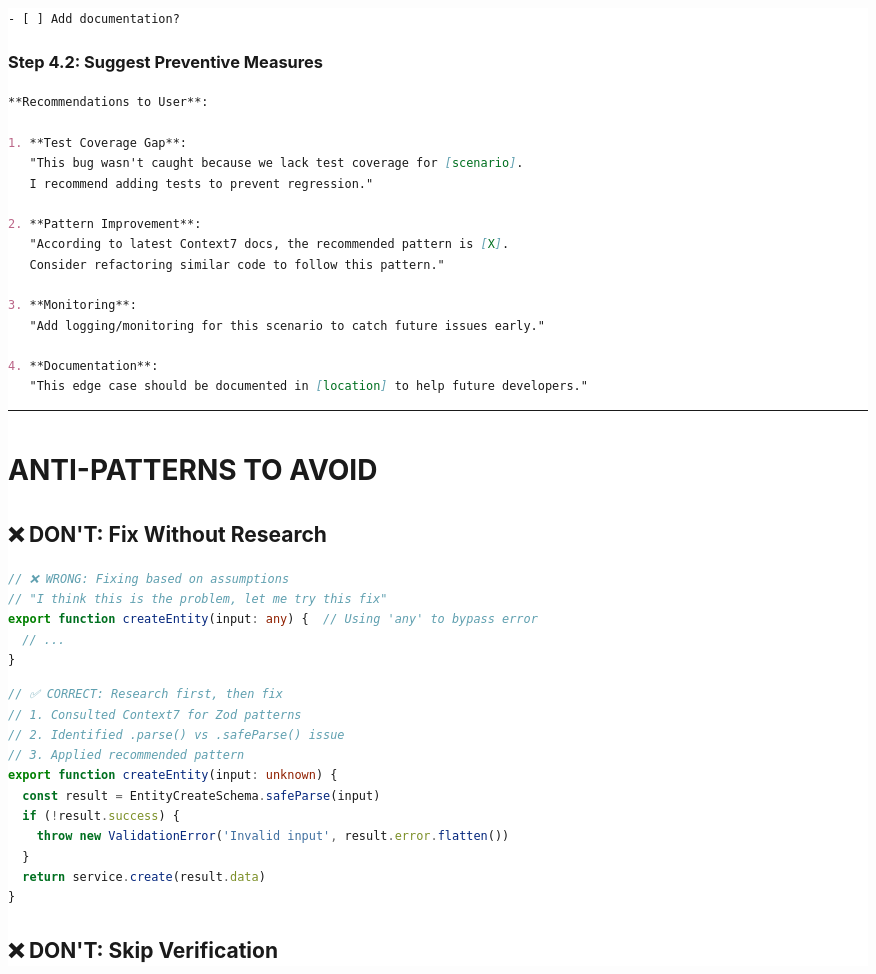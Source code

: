 ```
- [ ] Add documentation?
```

### Step 4.2: Suggest Preventive Measures

```markdown
**Recommendations to User**:

1. **Test Coverage Gap**:
   "This bug wasn't caught because we lack test coverage for [scenario].
   I recommend adding tests to prevent regression."

2. **Pattern Improvement**:
   "According to latest Context7 docs, the recommended pattern is [X].
   Consider refactoring similar code to follow this pattern."

3. **Monitoring**:
   "Add logging/monitoring for this scenario to catch future issues early."

4. **Documentation**:
   "This edge case should be documented in [location] to help future developers."
```

---

# ANTI-PATTERNS TO AVOID

## ❌ DON'T: Fix Without Research

```typescript
// ❌ WRONG: Fixing based on assumptions
// "I think this is the problem, let me try this fix"
export function createEntity(input: any) {  // Using 'any' to bypass error
  // ...
}
```

```typescript
// ✅ CORRECT: Research first, then fix
// 1. Consulted Context7 for Zod patterns
// 2. Identified .parse() vs .safeParse() issue
// 3. Applied recommended pattern
export function createEntity(input: unknown) {
  const result = EntityCreateSchema.safeParse(input)
  if (!result.success) {
    throw new ValidationError('Invalid input', result.error.flatten())
  }
  return service.create(result.data)
}
```

## ❌ DON'T: Skip Verification
